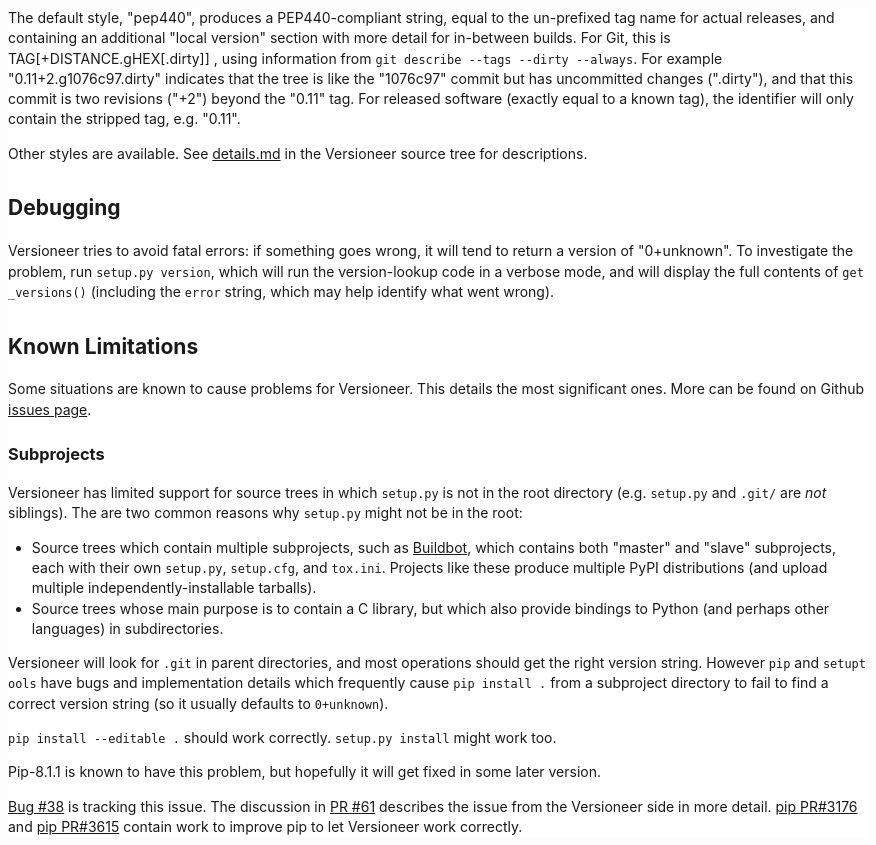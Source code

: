 The default style, "pep440", produces a PEP440-compliant string, equal to the
un-prefixed tag name for actual releases, and containing an additional "local
version" section with more detail for in-between builds. For Git, this is
TAG[+DISTANCE.gHEX[.dirty]] , using information from `git describe --tags
--dirty --always`. For example "0.11+2.g1076c97.dirty" indicates that the
tree is like the "1076c97" commit but has uncommitted changes (".dirty"), and
that this commit is two revisions ("+2") beyond the "0.11" tag. For released
software (exactly equal to a known tag), the identifier will only contain the
stripped tag, e.g. "0.11".

Other styles are available. See [details.md](details.md) in the Versioneer
source tree for descriptions.

## Debugging

Versioneer tries to avoid fatal errors: if something goes wrong, it will tend
to return a version of "0+unknown". To investigate the problem, run `setup.py
version`, which will run the version-lookup code in a verbose mode, and will
display the full contents of `get_versions()` (including the `error` string,
which may help identify what went wrong).

## Known Limitations

Some situations are known to cause problems for Versioneer. This details the
most significant ones. More can be found on Github
[issues page](https://github.com/python-versioneer/python-versioneer/issues).

### Subprojects

Versioneer has limited support for source trees in which `setup.py` is not in
the root directory (e.g. `setup.py` and `.git/` are *not* siblings). The are
two common reasons why `setup.py` might not be in the root:

* Source trees which contain multiple subprojects, such as
  [Buildbot](https://github.com/buildbot/buildbot), which contains both
  "master" and "slave" subprojects, each with their own `setup.py`,
  `setup.cfg`, and `tox.ini`. Projects like these produce multiple PyPI
  distributions (and upload multiple independently-installable tarballs).
* Source trees whose main purpose is to contain a C library, but which also
  provide bindings to Python (and perhaps other languages) in subdirectories.

Versioneer will look for `.git` in parent directories, and most operations
should get the right version string. However `pip` and `setuptools` have bugs
and implementation details which frequently cause `pip install .` from a
subproject directory to fail to find a correct version string (so it usually
defaults to `0+unknown`).

`pip install --editable .` should work correctly. `setup.py install` might
work too.

Pip-8.1.1 is known to have this problem, but hopefully it will get fixed in
some later version.

[Bug #38](https://github.com/python-versioneer/python-versioneer/issues/38) is tracking
this issue. The discussion in
[PR #61](https://github.com/python-versioneer/python-versioneer/pull/61) describes the
issue from the Versioneer side in more detail.
[pip PR#3176](https://github.com/pypa/pip/pull/3176) and
[pip PR#3615](https://github.com/pypa/pip/pull/3615) contain work to improve
pip to let Versioneer work correctly.


[pypi-image]: https://img.shields.io/pypi/v/versioneer.svg
[pypi-url]: https://pypi.python.org/pypi/versioneer/
[travis-url]: https://travis-ci.com/github/python-versioneer/python-versioneer